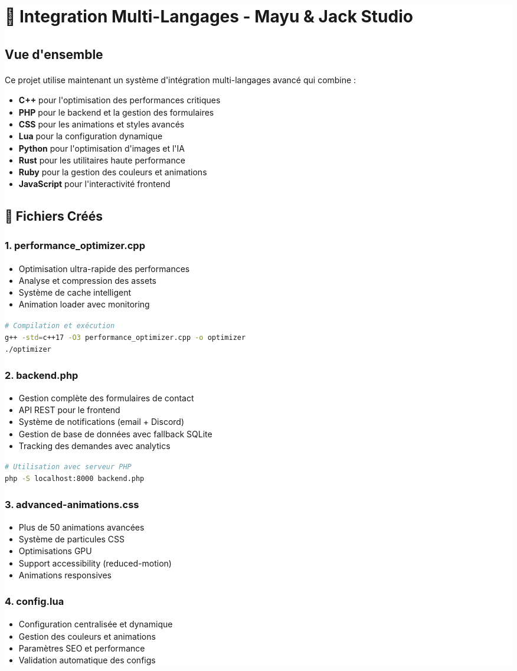 # 🎨 Integration Multi-Langages - Mayu & Jack Studio

## Vue d'ensemble

Ce projet utilise maintenant un système d'intégration multi-langages avancé qui combine :

- **C++** pour l'optimisation des performances critiques
- **PHP** pour le backend et la gestion des formulaires
- **CSS** pour les animations et styles avancés
- **Lua** pour la configuration dynamique
- **Python** pour l'optimisation d'images et l'IA
- **Rust** pour les utilitaires haute performance
- **Ruby** pour la gestion des couleurs et animations
- **JavaScript** pour l'interactivité frontend

## 🚀 Fichiers Créés

### 1. **performance_optimizer.cpp**
- Optimisation ultra-rapide des performances
- Analyse et compression des assets
- Système de cache intelligent
- Animation loader avec monitoring

```bash
# Compilation et exécution
g++ -std=c++17 -O3 performance_optimizer.cpp -o optimizer
./optimizer
```

### 2. **backend.php**
- Gestion complète des formulaires de contact
- API REST pour le frontend
- Système de notifications (email + Discord)
- Gestion de base de données avec fallback SQLite
- Tracking des demandes avec analytics

```bash
# Utilisation avec serveur PHP
php -S localhost:8000 backend.php
```

### 3. **advanced-animations.css**
- Plus de 50 animations avancées
- Système de particules CSS
- Optimisations GPU
- Support accessibility (reduced-motion)
- Animations responsives

### 4. **config.lua**
- Configuration centralisée et dynamique
- Gestion des couleurs et animations
- Paramètres SEO et performance
- Validation automatique des configs
